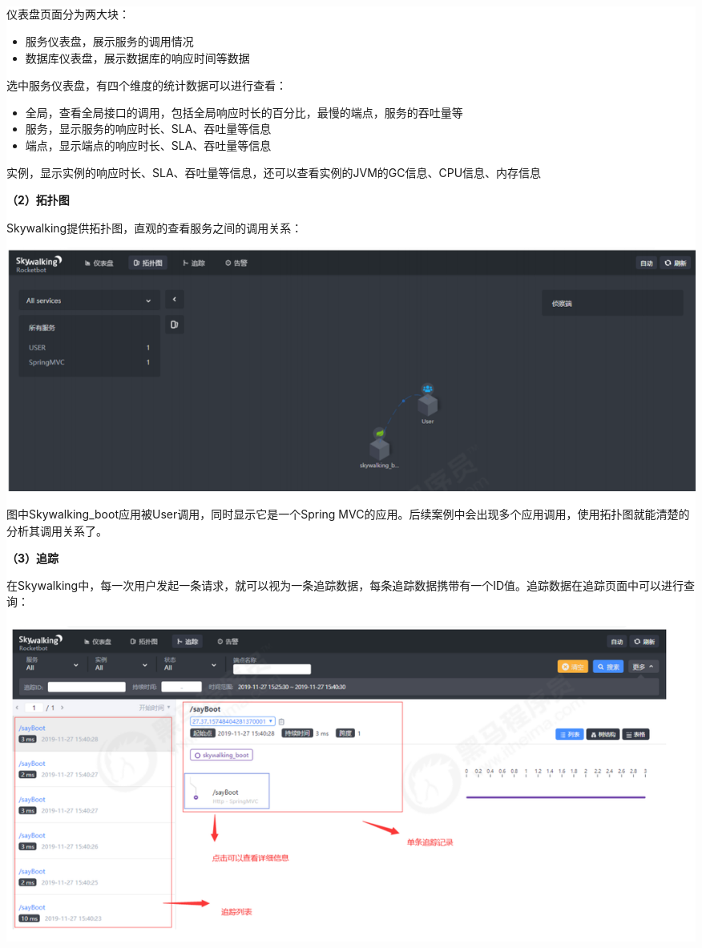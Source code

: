 仪表盘页面分为两大块：

- 服务仪表盘，展示服务的调用情况
- 数据库仪表盘，展示数据库的响应时间等数据

选中服务仪表盘，有四个维度的统计数据可以进行查看：

- 全局，查看全局接口的调用，包括全局响应时长的百分比，最慢的端点，服务的吞吐量等
- 服务，显示服务的响应时长、SLA、吞吐量等信息
- 端点，显示端点的响应时长、SLA、吞吐量等信息

实例，显示实例的响应时长、SLA、吞吐量等信息，还可以查看实例的JVM的GC信息、CPU信息、内存信息

**（2）拓扑图**

Skywalking提供拓扑图，直观的查看服务之间的调用关系：

![image-20220331154249000](images/image-20220331154249000.png)



图中Skywalking_boot应用被User调用，同时显示它是一个Spring MVC的应用。后续案例中会出现多个应用调用，使用拓扑图就能清楚的分析其调用关系了。

**（3）追踪**

在Skywalking中，每一次用户发起一条请求，就可以视为一条追踪数据，每条追踪数据携带有一个ID值。追踪数据在追踪页面中可以进行查询：

![image-20220331154108271](images/image-20220331154108271.png)
